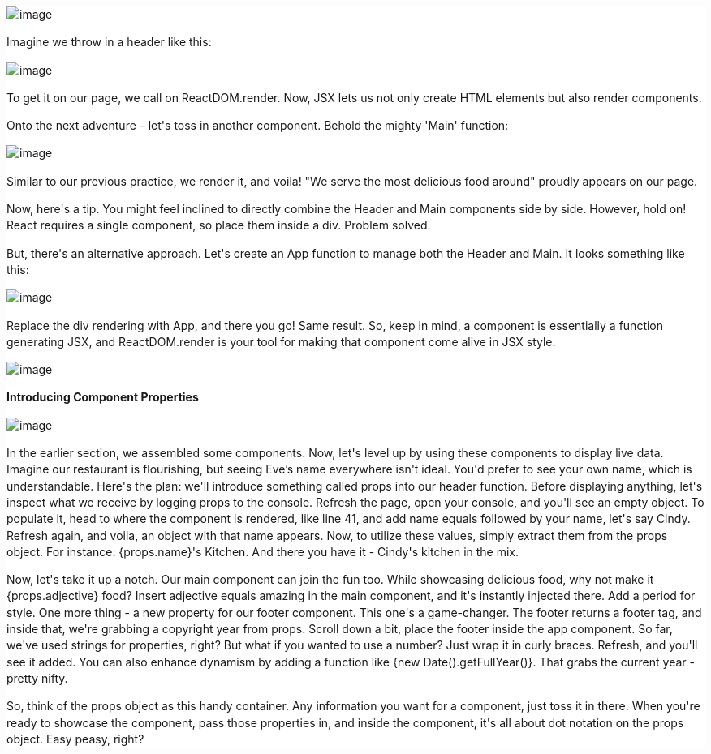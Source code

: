 ![image](https://github.com/MihlaliKota/Intro-To-JavaScript/assets/133135575/23d451bf-765a-43b9-9daa-6a0ae42766d6)

Imagine we throw in a header like this:

![image](https://github.com/MihlaliKota/Intro-To-JavaScript/assets/133135575/e2b3c1e7-9e50-4719-a5b8-dfbc903c917b)

To get it on our page, we call on ReactDOM.render. Now, JSX lets us not only create HTML elements but also render components.

Onto the next adventure – let's toss in another component. Behold the mighty 'Main' function:

![image](https://github.com/MihlaliKota/Intro-To-JavaScript/assets/133135575/21e8c980-c121-407d-8870-1e8f4ac03572)

Similar to our previous practice, we render it, and voila! "We serve the most delicious food around" proudly appears on our page.

Now, here's a tip. You might feel inclined to directly combine the Header and Main components side by side. However, hold on! React requires a single component, so place them inside a div. Problem solved.

But, there's an alternative approach. Let's create an App function to manage both the Header and Main. It looks something like this:

![image](https://github.com/MihlaliKota/Intro-To-JavaScript/assets/133135575/10d4cc80-8418-400d-82f7-5c7e04526eaf)

Replace the div rendering with App, and there you go! Same result. So, keep in mind, a component is essentially a function generating JSX, and ReactDOM.render is your tool for making that component come alive in JSX style.

![image](https://github.com/MihlaliKota/Intro-To-JavaScript/assets/133135575/ff5b8694-2483-40f7-9675-0f8baee57151)

**Introducing Component Properties**

![image](https://github.com/MihlaliKota/Intro-To-JavaScript/assets/133135575/4965d891-52f6-4058-8eb4-9136bc603d7f)

In the earlier section, we assembled some components. Now, let's level up by using these components to display live data. Imagine our restaurant is flourishing, but seeing Eve’s name everywhere isn't ideal. You'd prefer to see your own name, which is understandable. Here's the plan: we'll introduce something called props into our header function. Before displaying anything, let's inspect what we receive by logging props to the console. Refresh the page, open your console, and you'll see an empty object. To populate it, head to where the component is rendered, like line 41, and add name equals followed by your name, let's say Cindy. Refresh again, and voila, an object with that name appears. Now, to utilize these values, simply extract them from the props object. For instance: {props.name}'s Kitchen. And there you have it - Cindy's kitchen in the mix.

Now, let's take it up a notch. Our main component can join the fun too. While showcasing delicious food, why not make it {props.adjective} food? Insert adjective equals amazing in the main component, and it's instantly injected there. Add a period for style. One more thing - a new property for our footer component. This one's a game-changer. The footer returns a footer tag, and inside that, we're grabbing a copyright year from props. Scroll down a bit, place the footer inside the app component. So far, we've used strings for properties, right? But what if you wanted to use a number? Just wrap it in curly braces. Refresh, and you'll see it added. You can also enhance dynamism by adding a function like {new Date().getFullYear()}. That grabs the current year - pretty nifty.

So, think of the props object as this handy container. Any information you want for a component, just toss it in there. When you're ready to showcase the component, pass those properties in, and inside the component, it's all about dot notation on the props object. Easy peasy, right?
